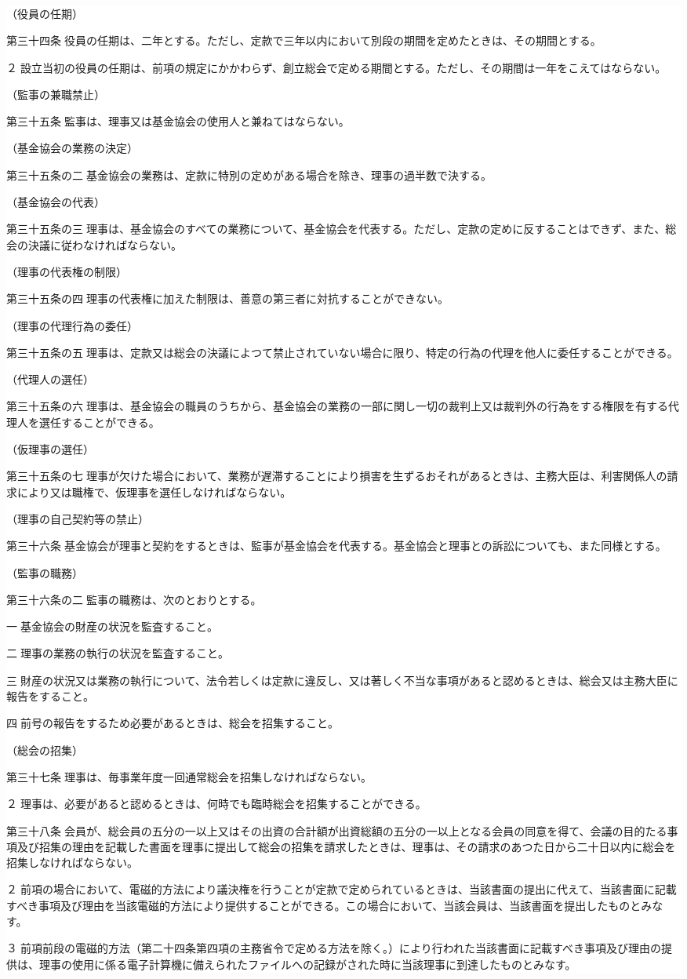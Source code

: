 （役員の任期）

第三十四条 役員の任期は、二年とする。ただし、定款で三年以内において別段の期間を定めたときは、その期間とする。

２ 設立当初の役員の任期は、前項の規定にかかわらず、創立総会で定める期間とする。ただし、その期間は一年をこえてはならない。

（監事の兼職禁止）

第三十五条 監事は、理事又は基金協会の使用人と兼ねてはならない。

（基金協会の業務の決定）

第三十五条の二 基金協会の業務は、定款に特別の定めがある場合を除き、理事の過半数で決する。

（基金協会の代表）

第三十五条の三 理事は、基金協会のすべての業務について、基金協会を代表する。ただし、定款の定めに反することはできず、また、総会の決議に従わなければならない。

（理事の代表権の制限）

第三十五条の四 理事の代表権に加えた制限は、善意の第三者に対抗することができない。

（理事の代理行為の委任）

第三十五条の五 理事は、定款又は総会の決議によつて禁止されていない場合に限り、特定の行為の代理を他人に委任することができる。

（代理人の選任）

第三十五条の六 理事は、基金協会の職員のうちから、基金協会の業務の一部に関し一切の裁判上又は裁判外の行為をする権限を有する代理人を選任することができる。

（仮理事の選任）

第三十五条の七 理事が欠けた場合において、業務が遅滞することにより損害を生ずるおそれがあるときは、主務大臣は、利害関係人の請求により又は職権で、仮理事を選任しなければならない。

（理事の自己契約等の禁止）

第三十六条 基金協会が理事と契約をするときは、監事が基金協会を代表する。基金協会と理事との訴訟についても、また同様とする。

（監事の職務）

第三十六条の二 監事の職務は、次のとおりとする。

一 基金協会の財産の状況を監査すること。

二 理事の業務の執行の状況を監査すること。

三 財産の状況又は業務の執行について、法令若しくは定款に違反し、又は著しく不当な事項があると認めるときは、総会又は主務大臣に報告をすること。

四 前号の報告をするため必要があるときは、総会を招集すること。

（総会の招集）

第三十七条 理事は、毎事業年度一回通常総会を招集しなければならない。

２ 理事は、必要があると認めるときは、何時でも臨時総会を招集することができる。

第三十八条 会員が、総会員の五分の一以上又はその出資の合計額が出資総額の五分の一以上となる会員の同意を得て、会議の目的たる事項及び招集の理由を記載した書面を理事に提出して総会の招集を請求したときは、理事は、その請求のあつた日から二十日以内に総会を招集しなければならない。

２ 前項の場合において、電磁的方法により議決権を行うことが定款で定められているときは、当該書面の提出に代えて、当該書面に記載すべき事項及び理由を当該電磁的方法により提供することができる。この場合において、当該会員は、当該書面を提出したものとみなす。

３ 前項前段の電磁的方法（第二十四条第四項の主務省令で定める方法を除く。）により行われた当該書面に記載すべき事項及び理由の提供は、理事の使用に係る電子計算機に備えられたファイルへの記録がされた時に当該理事に到達したものとみなす。
